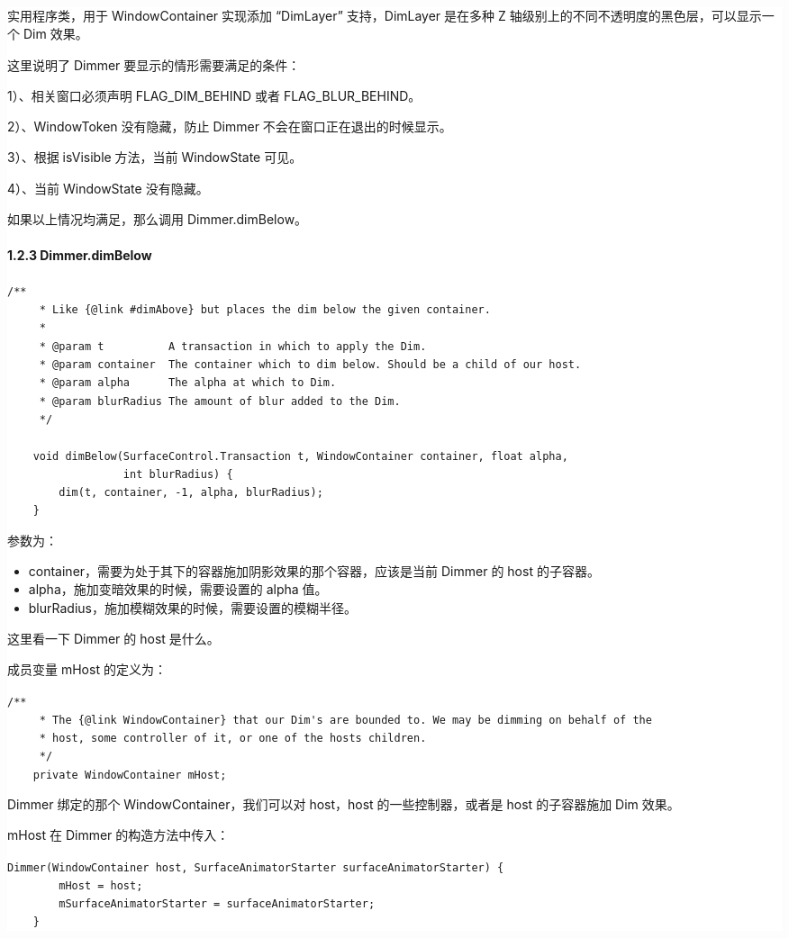 实用程序类，用于 WindowContainer 实现添加 “DimLayer” 支持，DimLayer 是在多种 Z 轴级别上的不同不透明度的黑色层，可以显示一个 Dim 效果。

这里说明了 Dimmer 要显示的情形需要满足的条件：

1）、相关窗口必须声明 FLAG_DIM_BEHIND 或者 FLAG_BLUR_BEHIND。

2）、WindowToken 没有隐藏，防止 Dimmer 不会在窗口正在退出的时候显示。

3）、根据 isVisible 方法，当前 WindowState 可见。

4）、当前 WindowState 没有隐藏。

如果以上情况均满足，那么调用 Dimmer.dimBelow。

#### 1.2.3 Dimmer.dimBelow

```
/**
     * Like {@link #dimAbove} but places the dim below the given container.
     *
     * @param t          A transaction in which to apply the Dim.
     * @param container  The container which to dim below. Should be a child of our host.
     * @param alpha      The alpha at which to Dim.
     * @param blurRadius The amount of blur added to the Dim.
     */

    void dimBelow(SurfaceControl.Transaction t, WindowContainer container, float alpha,
                  int blurRadius) {
        dim(t, container, -1, alpha, blurRadius);
    }
```

参数为：

*   container，需要为处于其下的容器施加阴影效果的那个容器，应该是当前 Dimmer 的 host 的子容器。
*   alpha，施加变暗效果的时候，需要设置的 alpha 值。
*   blurRadius，施加模糊效果的时候，需要设置的模糊半径。

这里看一下 Dimmer 的 host 是什么。

成员变量 mHost 的定义为：

```
/**
     * The {@link WindowContainer} that our Dim's are bounded to. We may be dimming on behalf of the
     * host, some controller of it, or one of the hosts children.
     */
    private WindowContainer mHost;
```

Dimmer 绑定的那个 WindowContainer，我们可以对 host，host 的一些控制器，或者是 host 的子容器施加 Dim 效果。

mHost 在 Dimmer 的构造方法中传入：

```
Dimmer(WindowContainer host, SurfaceAnimatorStarter surfaceAnimatorStarter) {
        mHost = host;
        mSurfaceAnimatorStarter = surfaceAnimatorStarter;
    }
```
